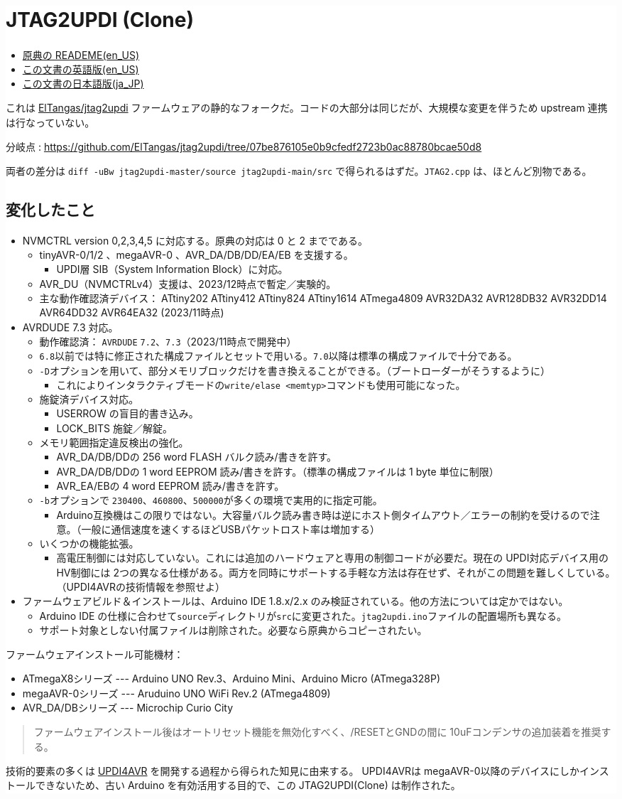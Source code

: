 # JTAG2UPDI (Clone)

- [原典の READEME(en_US)](README_orig.md)
- [この文書の英語版(en_US)](README.md)
- [この文書の日本語版(ja_JP)](README_jp.md)

これは [ElTangas/jtag2updi](https://github.com/ElTangas/jtag2updi) ファームウェアの静的なフォークだ。コードの大部分は同じだが、大規模な変更を伴うため upstream 連携は行なっていない。

分岐点 : https://github.com/ElTangas/jtag2updi/tree/07be876105e0b9cfedf2723b0ac88780bcae50d8

両者の差分は `diff -uBw jtag2updi-master/source jtag2updi-main/src` で得られるはずだ。`JTAG2.cpp` は、ほとんど別物である。

## 変化したこと

- NVMCTRL version 0,2,3,4,5 に対応する。原典の対応は 0 と 2 までである。
  - tinyAVR-0/1/2 、megaAVR-0 、AVR_DA/DB/DD/EA/EB を支援する。
    - UPDI層 SIB（System Information Block）に対応。
  - AVR_DU（NVMCTRLv4）支援は、2023/12時点で暫定／実験的。
  - 主な動作確認済デバイス： ATtiny202 ATtiny412 ATtiny824 ATtiny1614 ATmega4809 AVR32DA32 AVR128DB32 AVR32DD14 AVR64DD32 AVR64EA32 (2023/11時点)
- AVRDUDE 7.3 対応。
  - 動作確認済： `AVRDUDE` `7.2`、`7.3`（2023/11時点で開発中）
  - `6.8`以前では特に修正された構成ファイルとセットで用いる。`7.0`以降は標準の構成ファイルで十分である。
  - `-D`オプションを用いて、部分メモリブロックだけを書き換えることができる。（ブートローダーがそうするように）
    - これによりインタラクティブモードの`write/elase <memtyp>`コマンドも使用可能になった。
  - 施錠済デバイス対応。
    - USERROW の盲目的書き込み。
    - LOCK_BITS 施錠／解錠。
  - メモリ範囲指定違反検出の強化。
    - AVR_DA/DB/DDの 256 word FLASH バルク読み/書きを許す。
    - AVR_DA/DB/DDの 1 word EEPROM 読み/書きを許す。（標準の構成ファイルは 1 byte 単位に制限）
    - AVR_EA/EBの 4 word EEPROM 読み/書きを許す。
  - `-b`オプションで `230400`、`460800`、`500000`が多くの環境で実用的に指定可能。
    - Arduino互換機はこの限りではない。大容量バルク読み書き時は逆にホスト側タイムアウト／エラーの制約を受けるので注意。（一般に通信速度を速くするほどUSBパケットロスト率は増加する）
  - いくつかの機能拡張。
    - 高電圧制御には対応していない。これには追加のハードウェアと専用の制御コードが必要だ。現在の UPDI対応デバイス用の HV制御には 2つの異なる仕様がある。両方を同時にサポートする手軽な方法は存在せず、それがこの問題を難しくしている。（UPDI4AVRの技術情報を参照せよ）
- ファームウェアビルド＆インストールは、Arduino IDE 1.8.x/2.x のみ検証されている。他の方法については定かではない。
  - Arduino IDE の仕様に合わせて`source`ディレクトリが`src`に変更された。`jtag2updi.ino`ファイルの配置場所も異なる。
  - サポート対象としない付属ファイルは削除された。必要なら原典からコピーされたい。

ファームウェアインストール可能機材：

- ATmegaX8シリーズ --- Arduino UNO Rev.3、Arduino Mini、Arduino Micro (ATmega328P)
- megaAVR-0シリーズ --- Aruduino UNO WiFi Rev.2 (ATmega4809)
- AVR_DA/DBシリーズ --- Microchip Curio City

> ファームウェアインストール後はオートリセット機能を無効化すべく、/RESETとGNDの間に 10uFコンデンサの追加装着を推奨する。

技術的要素の多くは [UPDI4AVR](https://github.com/askn37/multix-zinnia-updi4avr-firmware-builder/) を開発する過程から得られた知見に由来する。
UPDI4AVRは megaAVR-0以降のデバイスにしかインストールできないため、古い Arduino を有効活用する目的で、この JTAG2UPDI(Clone) は制作された。
